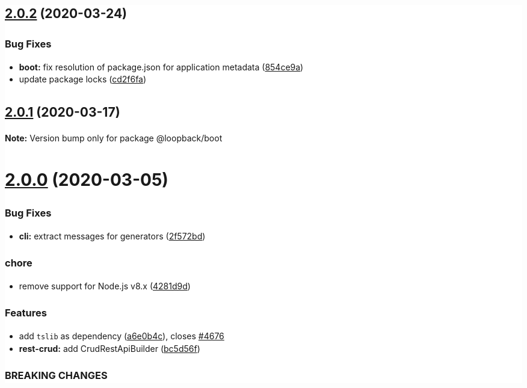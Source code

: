 



## [2.0.2](https://github.com/loopbackio/loopback-next/compare/@loopback/boot@2.0.1...@loopback/boot@2.0.2) (2020-03-24)


### Bug Fixes

* **boot:** fix resolution of package.json for application metadata ([854ce9a](https://github.com/loopbackio/loopback-next/commit/854ce9af7180de795fbf8bc908f233e640460a65))
* update package locks ([cd2f6fa](https://github.com/loopbackio/loopback-next/commit/cd2f6fa7a732afe4a16f4ccf8316ff3142959fe8))





## [2.0.1](https://github.com/loopbackio/loopback-next/compare/@loopback/boot@2.0.0...@loopback/boot@2.0.1) (2020-03-17)

**Note:** Version bump only for package @loopback/boot





# [2.0.0](https://github.com/loopbackio/loopback-next/compare/@loopback/boot@1.7.4...@loopback/boot@2.0.0) (2020-03-05)


### Bug Fixes

* **cli:** extract messages for generators ([2f572bd](https://github.com/loopbackio/loopback-next/commit/2f572bd75883420e38bfaa780bc38445aec92e65))


### chore

* remove support for Node.js v8.x ([4281d9d](https://github.com/loopbackio/loopback-next/commit/4281d9df50f0715d32879e1442a90b643ec8f542))


### Features

* add `tslib` as dependency ([a6e0b4c](https://github.com/loopbackio/loopback-next/commit/a6e0b4ce7b862764167cefedee14c1115b25e0a4)), closes [#4676](https://github.com/loopbackio/loopback-next/issues/4676)
* **rest-crud:** add CrudRestApiBuilder ([bc5d56f](https://github.com/loopbackio/loopback-next/commit/bc5d56fd4f10759756cd0ef6fbc922c02b5a9894))


### BREAKING CHANGES
